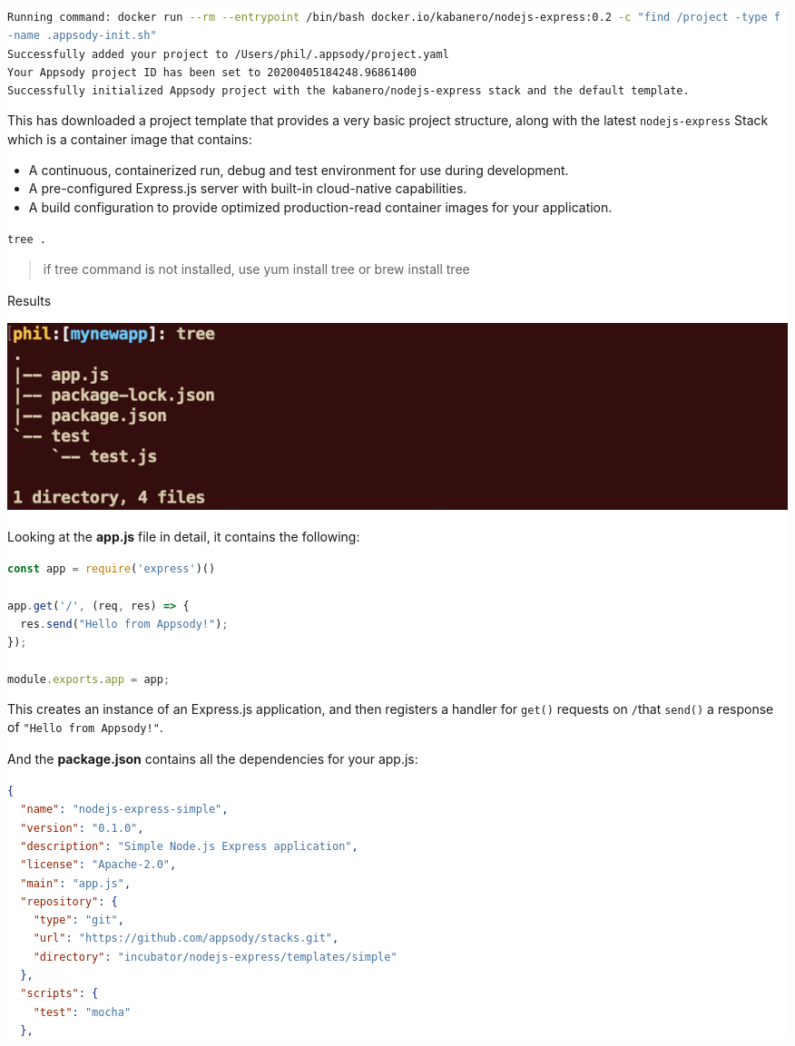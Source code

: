 ```bash
Running command: docker run --rm --entrypoint /bin/bash docker.io/kabanero/nodejs-express:0.2 -c "find /project -type f -name .appsody-init.sh"
Successfully added your project to /Users/phil/.appsody/project.yaml
Your Appsody project ID has been set to 20200405184248.96861400
Successfully initialized Appsody project with the kabanero/nodejs-express stack and the default template.

```

This has downloaded a project template that provides a very basic project structure, along with the latest `nodejs-express` Stack which is a container image that contains:

- A continuous, containerized run, debug and test environment for use during development.
- A pre-configured Express.js server with built-in cloud-native capabilities.
- A build configuration to provide optimized production-read container images for your application.

``` bash
tree .
```

> if tree command is not installed, use yum install tree or brew install tree 

Results

![image-20191012172100168](images/image-20191012172100168-0893660.png)

Looking at the **app.js** file in detail, it contains the following:

```javascript
const app = require('express')()

app.get('/', (req, res) => {
  res.send("Hello from Appsody!");
});

module.exports.app = app;
```

This creates an instance of an Express.js application, and then registers a handler for `get()` requests on `/`that `send()` a response of `"Hello from Appsody!"`.

And the **package.json** contains all the dependencies for your app.js:

```json
{
  "name": "nodejs-express-simple",
  "version": "0.1.0",
  "description": "Simple Node.js Express application",
  "license": "Apache-2.0",
  "main": "app.js",
  "repository": {
    "type": "git",
    "url": "https://github.com/appsody/stacks.git",
    "directory": "incubator/nodejs-express/templates/simple"
  },
  "scripts": {
    "test": "mocha"
  },
```